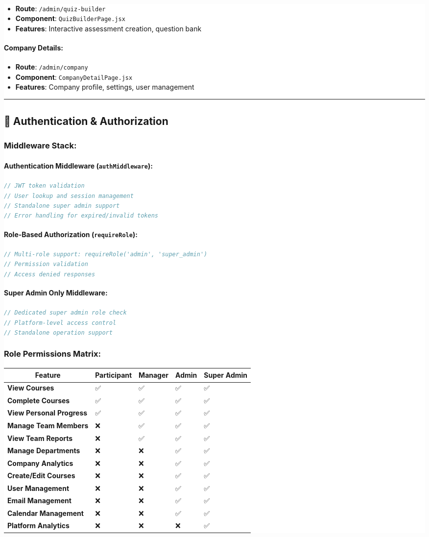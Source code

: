 - **Route**: `/admin/quiz-builder`
- **Component**: `QuizBuilderPage.jsx`
- **Features**: Interactive assessment creation, question bank

#### **Company Details:**

- **Route**: `/admin/company`
- **Component**: `CompanyDetailPage.jsx`
- **Features**: Company profile, settings, user management

---

## 🔐 Authentication & Authorization

### **Middleware Stack:**

#### **Authentication Middleware** (`authMiddleware`):

```javascript
// JWT token validation
// User lookup and session management
// Standalone super admin support
// Error handling for expired/invalid tokens
```

#### **Role-Based Authorization** (`requireRole`):

```javascript
// Multi-role support: requireRole('admin', 'super_admin')
// Permission validation
// Access denied responses
```

#### **Super Admin Only Middleware**:

```javascript
// Dedicated super admin role check
// Platform-level access control
// Standalone operation support
```

### **Role Permissions Matrix:**

| Feature                    | Participant | Manager | Admin | Super Admin |
| -------------------------- | ----------- | ------- | ----- | ----------- |
| **View Courses**           | ✅          | ✅      | ✅    | ✅          |
| **Complete Courses**       | ✅          | ✅      | ✅    | ✅          |
| **View Personal Progress** | ✅          | ✅      | ✅    | ✅          |
| **Manage Team Members**    | ❌          | ✅      | ✅    | ✅          |
| **View Team Reports**      | ❌          | ✅      | ✅    | ✅          |
| **Manage Departments**     | ❌          | ❌      | ✅    | ✅          |
| **Company Analytics**      | ❌          | ❌      | ✅    | ✅          |
| **Create/Edit Courses**    | ❌          | ❌      | ✅    | ✅          |
| **User Management**        | ❌          | ❌      | ✅    | ✅          |
| **Email Management**       | ❌          | ❌      | ✅    | ✅          |
| **Calendar Management**    | ❌          | ❌      | ✅    | ✅          |
| **Platform Analytics**     | ❌          | ❌      | ❌    | ✅          |